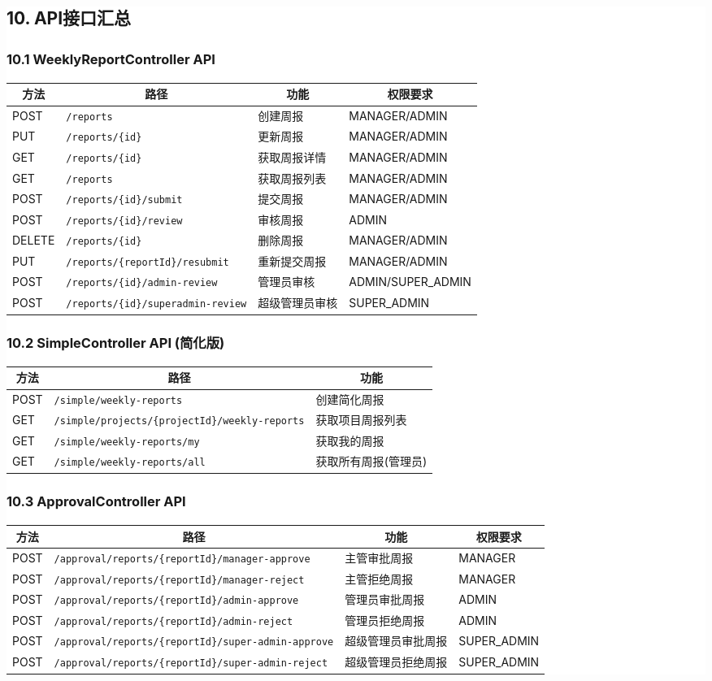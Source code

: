 ## 10. API接口汇总

### 10.1 WeeklyReportController API

| 方法 | 路径 | 功能 | 权限要求 |
|------|------|------|----------|
| POST | `/reports` | 创建周报 | MANAGER/ADMIN |
| PUT | `/reports/{id}` | 更新周报 | MANAGER/ADMIN |
| GET | `/reports/{id}` | 获取周报详情 | MANAGER/ADMIN |
| GET | `/reports` | 获取周报列表 | MANAGER/ADMIN |
| POST | `/reports/{id}/submit` | 提交周报 | MANAGER/ADMIN |
| POST | `/reports/{id}/review` | 审核周报 | ADMIN |
| DELETE | `/reports/{id}` | 删除周报 | MANAGER/ADMIN |
| PUT | `/reports/{reportId}/resubmit` | 重新提交周报 | MANAGER/ADMIN |
| POST | `/reports/{id}/admin-review` | 管理员审核 | ADMIN/SUPER_ADMIN |
| POST | `/reports/{id}/superadmin-review` | 超级管理员审核 | SUPER_ADMIN |

### 10.2 SimpleController API (简化版)

| 方法 | 路径 | 功能 |
|------|------|------|
| POST | `/simple/weekly-reports` | 创建简化周报 |
| GET | `/simple/projects/{projectId}/weekly-reports` | 获取项目周报列表 |
| GET | `/simple/weekly-reports/my` | 获取我的周报 |
| GET | `/simple/weekly-reports/all` | 获取所有周报(管理员) |

### 10.3 ApprovalController API

| 方法 | 路径 | 功能 | 权限要求 |
|------|------|------|----------|
| POST | `/approval/reports/{reportId}/manager-approve` | 主管审批周报 | MANAGER |
| POST | `/approval/reports/{reportId}/manager-reject` | 主管拒绝周报 | MANAGER |
| POST | `/approval/reports/{reportId}/admin-approve` | 管理员审批周报 | ADMIN |
| POST | `/approval/reports/{reportId}/admin-reject` | 管理员拒绝周报 | ADMIN |
| POST | `/approval/reports/{reportId}/super-admin-approve` | 超级管理员审批周报 | SUPER_ADMIN |
| POST | `/approval/reports/{reportId}/super-admin-reject` | 超级管理员拒绝周报 | SUPER_ADMIN |
